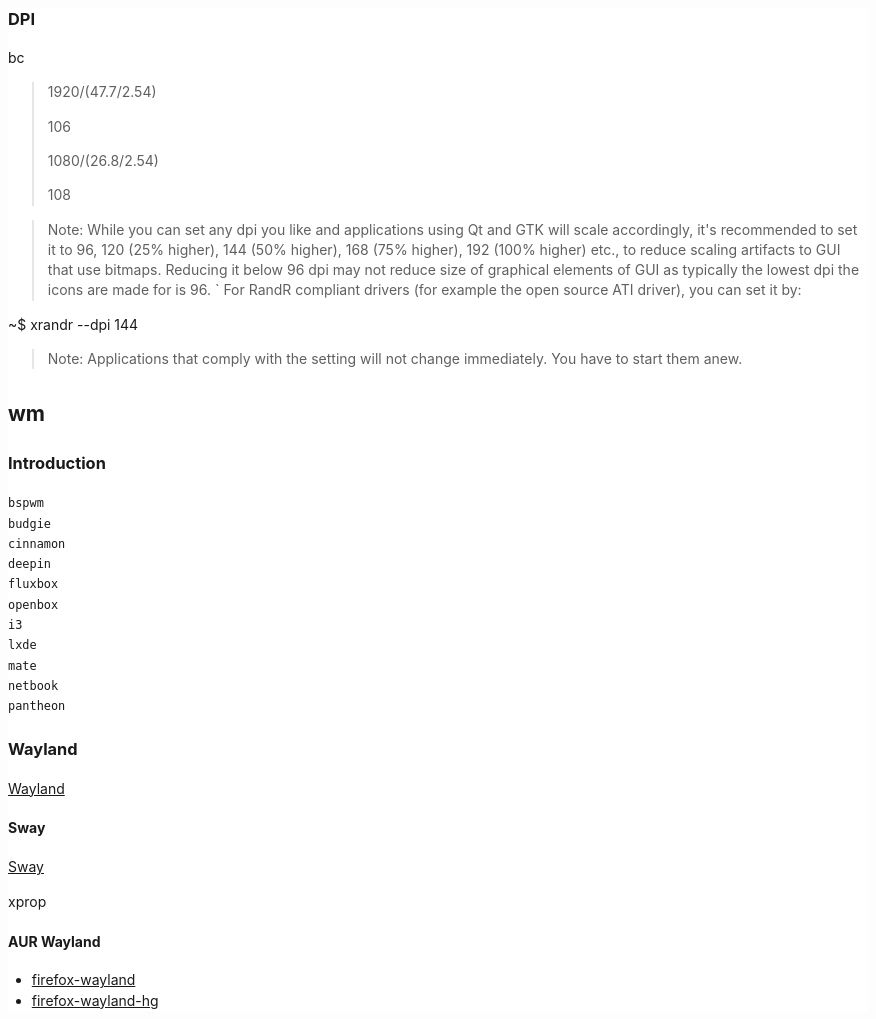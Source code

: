 ### DPI

bc

>1920/(47.7/2.54)
>
>106
>
>1080/(26.8/2.54)
>
>108


> Note: While you can set any dpi you like and applications using Qt and GTK will scale accordingly, it's recommended to set it to 96, 120 (25% higher), 144 (50% higher), 168 (75% higher), 192 (100% higher) etc., to reduce scaling artifacts to GUI that use bitmaps. Reducing it below 96 dpi may not reduce size of graphical elements of GUI as typically the lowest dpi the icons are made for is 96.
`
> For RandR compliant drivers (for example the open source ATI driver), you can set it by:

~$ xrandr --dpi 144

> Note: Applications that comply with the setting will not change immediately. You have to start them anew.

## wm

### Introduction

    bspwm
    budgie
    cinnamon
    deepin
    fluxbox
    openbox
    i3
    lxde
    mate
    netbook
    pantheon

### Wayland

[Wayland](https://wiki.archlinux.org/index.php/Wayland)

#### Sway

[Sway](https://wiki.archlinux.org/index.php/Sway)

xprop

#### AUR Wayland

- [firefox-wayland](https://aur.archlinux.org/pkgbase/firefox-wayland/)
- [firefox-wayland-hg](https://aur.archlinux.org/pkgbase/firefox-wayland-hg/)
